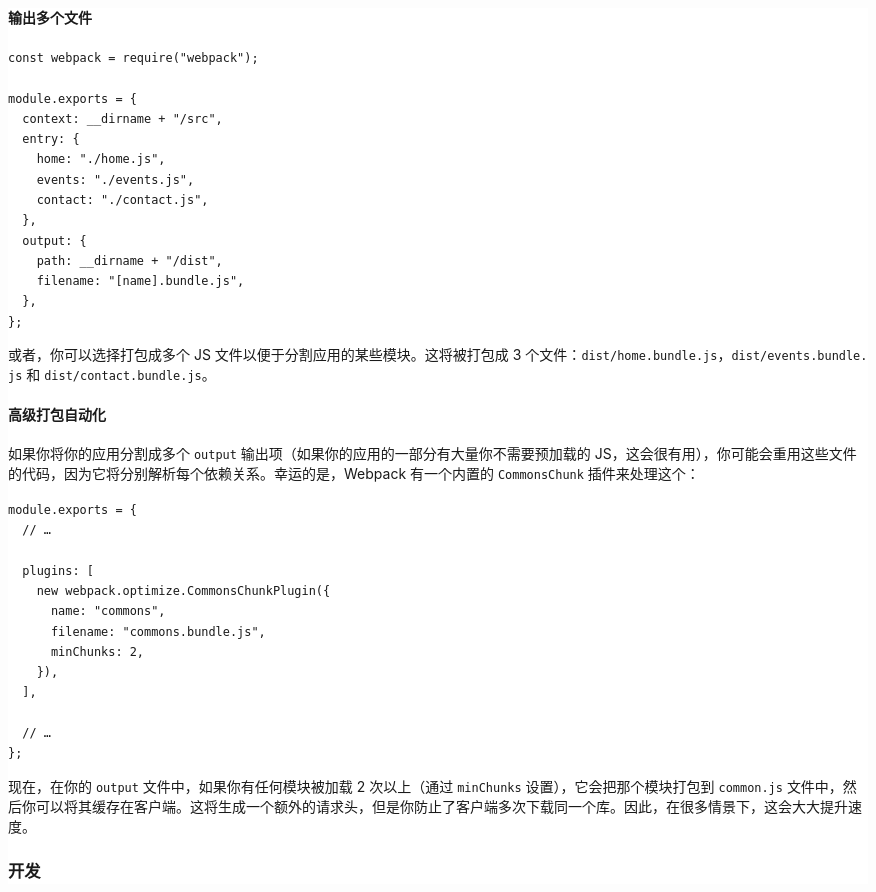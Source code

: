 
#### 输出多个文件



```
const webpack = require("webpack");

module.exports = {
  context: __dirname + "/src",
  entry: {
    home: "./home.js",
    events: "./events.js",
    contact: "./contact.js",
  },
  output: {
    path: __dirname + "/dist",
    filename: "[name].bundle.js",
  },
};

```

或者，你可以选择打包成多个 JS 文件以便于分割应用的某些模块。这将被打包成 3 个文件：`dist/home.bundle.js`，`dist/events.bundle.js` 和 `dist/contact.bundle.js`。


#### 高级打包自动化


如果你将你的应用分割成多个 `output` 输出项（如果你的应用的一部分有大量你不需要预加载的 JS，这会很有用），你可能会重用这些文件的代码，因为它将分别解析每个依赖关系。幸运的是，Webpack 有一个内置的 `CommonsChunk` 插件来处理这个：



```
module.exports = {
  // …

  plugins: [
    new webpack.optimize.CommonsChunkPlugin({
      name: "commons",
      filename: "commons.bundle.js",
      minChunks: 2,
    }),
  ],

  // …
};

```

现在，在你的 `output` 文件中，如果你有任何模块被加载 2 次以上（通过 `minChunks` 设置），它会把那个模块打包到 `common.js` 文件中，然后你可以将其缓存在客户端。这将生成一个额外的请求头，但是你防止了客户端多次下载同一个库。因此，在很多情景下，这会大大提升速度。


### 开发
